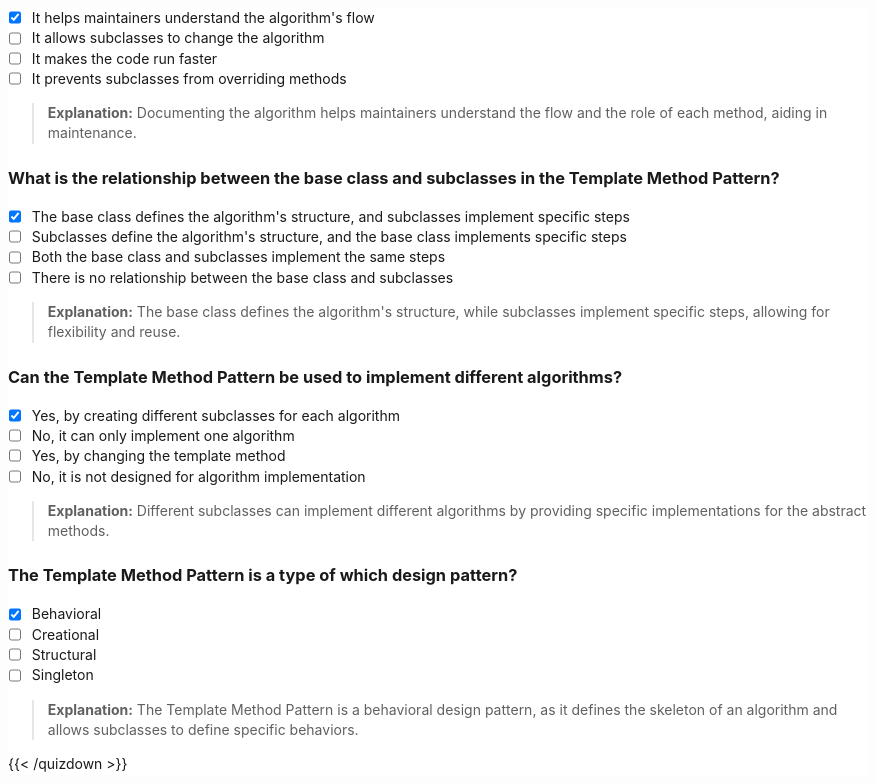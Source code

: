 - [x] It helps maintainers understand the algorithm's flow
- [ ] It allows subclasses to change the algorithm
- [ ] It makes the code run faster
- [ ] It prevents subclasses from overriding methods

> **Explanation:** Documenting the algorithm helps maintainers understand the flow and the role of each method, aiding in maintenance.

### What is the relationship between the base class and subclasses in the Template Method Pattern?

- [x] The base class defines the algorithm's structure, and subclasses implement specific steps
- [ ] Subclasses define the algorithm's structure, and the base class implements specific steps
- [ ] Both the base class and subclasses implement the same steps
- [ ] There is no relationship between the base class and subclasses

> **Explanation:** The base class defines the algorithm's structure, while subclasses implement specific steps, allowing for flexibility and reuse.

### Can the Template Method Pattern be used to implement different algorithms?

- [x] Yes, by creating different subclasses for each algorithm
- [ ] No, it can only implement one algorithm
- [ ] Yes, by changing the template method
- [ ] No, it is not designed for algorithm implementation

> **Explanation:** Different subclasses can implement different algorithms by providing specific implementations for the abstract methods.

### The Template Method Pattern is a type of which design pattern?

- [x] Behavioral
- [ ] Creational
- [ ] Structural
- [ ] Singleton

> **Explanation:** The Template Method Pattern is a behavioral design pattern, as it defines the skeleton of an algorithm and allows subclasses to define specific behaviors.

{{< /quizdown >}}
